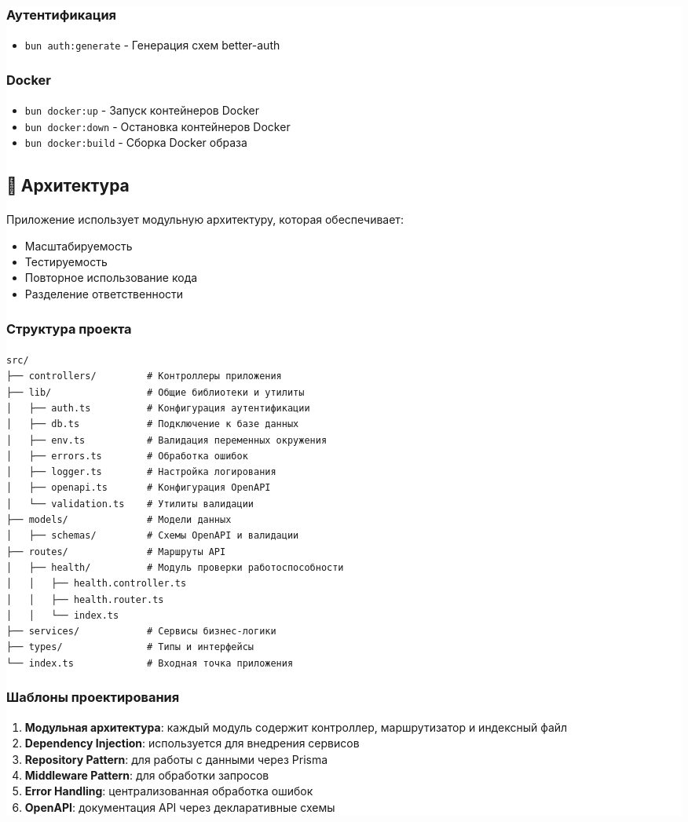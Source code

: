 ### Аутентификация

- `bun auth:generate` - Генерация схем better-auth

### Docker

- `bun docker:up` - Запуск контейнеров Docker
- `bun docker:down` - Остановка контейнеров Docker
- `bun docker:build` - Сборка Docker образа

## 📐 Архитектура

Приложение использует модульную архитектуру, которая обеспечивает:

- Масштабируемость
- Тестируемость
- Повторное использование кода
- Разделение ответственности

### Структура проекта

```
src/
├── controllers/         # Контроллеры приложения
├── lib/                 # Общие библиотеки и утилиты
│   ├── auth.ts          # Конфигурация аутентификации
│   ├── db.ts            # Подключение к базе данных
│   ├── env.ts           # Валидация переменных окружения
│   ├── errors.ts        # Обработка ошибок
│   ├── logger.ts        # Настройка логирования
│   ├── openapi.ts       # Конфигурация OpenAPI
│   └── validation.ts    # Утилиты валидации
├── models/              # Модели данных
│   ├── schemas/         # Схемы OpenAPI и валидации
├── routes/              # Маршруты API
│   ├── health/          # Модуль проверки работоспособности
│   │   ├── health.controller.ts
│   │   ├── health.router.ts
│   │   └── index.ts
├── services/            # Сервисы бизнес-логики
├── types/               # Типы и интерфейсы
└── index.ts             # Входная точка приложения
```

### Шаблоны проектирования

1. **Модульная архитектура**: каждый модуль содержит контроллер, маршрутизатор и индексный файл
2. **Dependency Injection**: используется для внедрения сервисов
3. **Repository Pattern**: для работы с данными через Prisma
4. **Middleware Pattern**: для обработки запросов
5. **Error Handling**: централизованная обработка ошибок
6. **OpenAPI**: документация API через декларативные схемы
